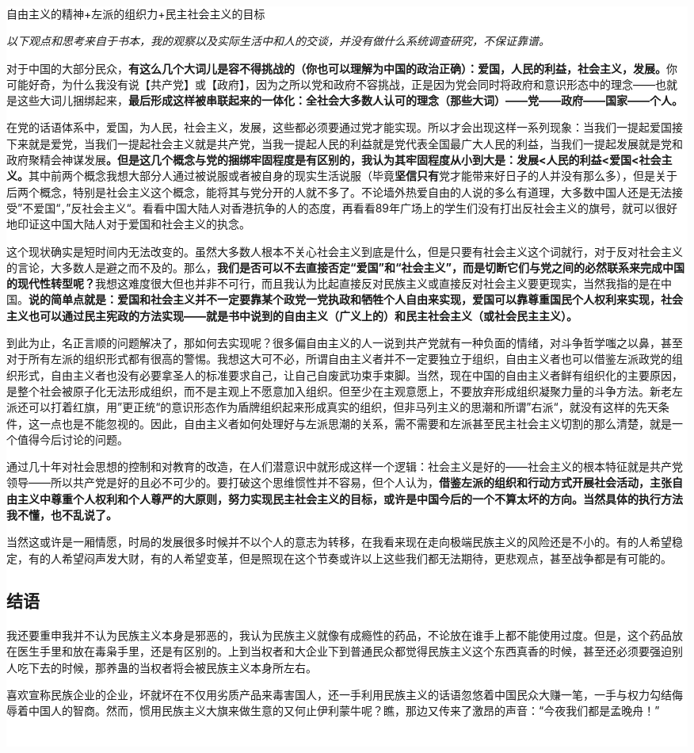 自由主义的精神+左派的组织力+民主社会主义的目标</strong></h2><p><em>以下观点和思考来自于书本，我的观察以及实际生活中和人的交谈，并没有做什么系统调查研究，不保证靠谱。</em></p><p>对于中国的大部分民众，<strong>有这么几个大词儿是容不得挑战的（你也可以理解为中国的政治正确）：爱国，人民的利益，社会主义，发展。</strong>你可能好奇，为什么我没有说【共产党】或【政府】，因为之所以党和政府不容挑战，正是因为党会同时将政府和意识形态中的理念——也就是这些大词儿捆绑起来，<strong>最后形成这样被串联起来的一体化：全社会大多数人认可的理念（那些大词）——党——政府——国家——个人。</strong></p><p>在党的话语体系中，爱国，为人民，社会主义，发展，这些都必须要通过党才能实现。所以才会出现这样一系列现象：当我们一提起爱国接下来就是爱党，当我们一提起社会主义就是共产党，当我一提起人民的利益就是党代表全国最广大人民的利益，当我们一提起发展就是党和政府聚精会神谋发展<strong>。但是这几个概念与党的捆绑牢固程度是有区别的，我认为其牢固程度从小到大是：发展<人民的利益<爱国<社会主义。</strong>其中前两个概念我想大部分人通过被说服或者被自身的现实生活说服（毕竟<strong>坚信只有</strong>党才能带来好日子的人并没有那么多），但是关于后两个概念，特别是社会主义这个概念，能将其与党分开的人就不多了。不论墙外热爱自由的人说的多么有道理，大多数中国人还是无法接受”不爱国“，”反社会主义“。看看中国大陆人对香港抗争的人的态度，再看看89年广场上的学生们没有打出反社会主义的旗号，就可以很好地印证这中国大陆人对于爱国和社会主义的执念。</p><p>这个现状确实是短时间内无法改变的。虽然大多数人根本不关心社会主义到底是什么，但是只要有社会主义这个词就行，对于反对社会主义的言论，大多数人是避之而不及的。那么，<strong>我们是否可以不去直接否定“爱国”和“社会主义”，而是切断它们与党之间的必然联系来完成中国的现代性转型呢？</strong>我想这难度很大但也并非不可行，而且我认为比起直接反对民族主义或直接反对社会主义要更现实，当然我指的是在中国。<strong>说的简单点就是：爱国和社会主义并不一定要靠某个政党一党执政和牺牲个人自由来实现，爱国可以靠尊重国民个人权利来实现，社会主义也可以通过民主宪政的方法实现——就是书中说到的自由主义（广义上的）和民主社会主义（或社会民主主义）。</strong></p><p>到此为止，名正言顺的问题解决了，那如何去实现呢？很多偏自由主义的人一说到共产党就有一种负面的情绪，对斗争哲学嗤之以鼻，甚至对于所有左派的组织形式都有很高的警惕。我想这大可不必，所谓自由主义者并不一定要独立于组织，自由主义者也可以借鉴左派政党的组织形式，自由主义者也没有必要拿圣人的标准要求自己，让自己自废武功束手束脚。当然，现在中国的自由主义者鲜有组织化的主要原因，是整个社会被原子化无法形成组织，而不是主观上不愿意加入组织。但至少在主观意愿上，不要放弃形成组织凝聚力量的斗争方法。新老左派还可以打着红旗，用”更正统“的意识形态作为盾牌组织起来形成真实的组织，但非马列主义的思潮和所谓”右派“，就没有这样的先天条件，这一点也是不能忽视的。因此，自由主义者如何处理好与左派思潮的关系，需不需要和左派甚至民主社会主义切割的那么清楚，就是一个值得今后讨论的问题。</p><p>通过几十年对社会思想的控制和对教育的改造，在人们潜意识中就形成这样一个逻辑：社会主义是好的——社会主义的根本特征就是共产党领导——所以共产党是好的且必不可少的。要打破这个思维惯性并不容易，但个人认为，<strong>借鉴左派的组织和行动方式开展社会活动，主张自由主义中尊重个人权利和个人尊严的大原则，努力实现民主社会主义的目标，或许是中国今后的一个不算太坏的方向。当然具体的执行方法我不懂，也不乱说了。</strong></p><p>当然这或许是一厢情愿，时局的发展很多时候并不以个人的意志为转移，在我看来现在走向极端民族主义的风险还是不小的。有的人希望稳定，有的人希望闷声发大财，有的人希望变革，但是照现在这个节奏或许以上这些我们都无法期待，更悲观点，甚至战争都是有可能的。</p><h2><strong>结语</strong></h2><p>我还要重申我并不认为民族主义本身是邪恶的，我认为民族主义就像有成瘾性的药品，不论放在谁手上都不能使用过度。但是，这个药品放在医生手里和放在毒枭手里，还是有区别的。上到当权者和大企业下到普通民众都觉得民族主义这个东西真香的时候，甚至还必须要强迫别人吃下去的时候，那养蛊的当权者将会被民族主义本身所左右。</p><p>喜欢宣称民族企业的企业，坏就坏在不仅用劣质产品来毒害国人，还一手利用民族主义的话语忽悠着中国民众大赚一笔，一手与权力勾结侮辱着中国人的智商。然而，惯用民族主义大旗来做生意的又何止伊利蒙牛呢？瞧，那边又传来了激昂的声音：“今夜我们都是孟晚舟！”</p><p><br></p>
</div>
